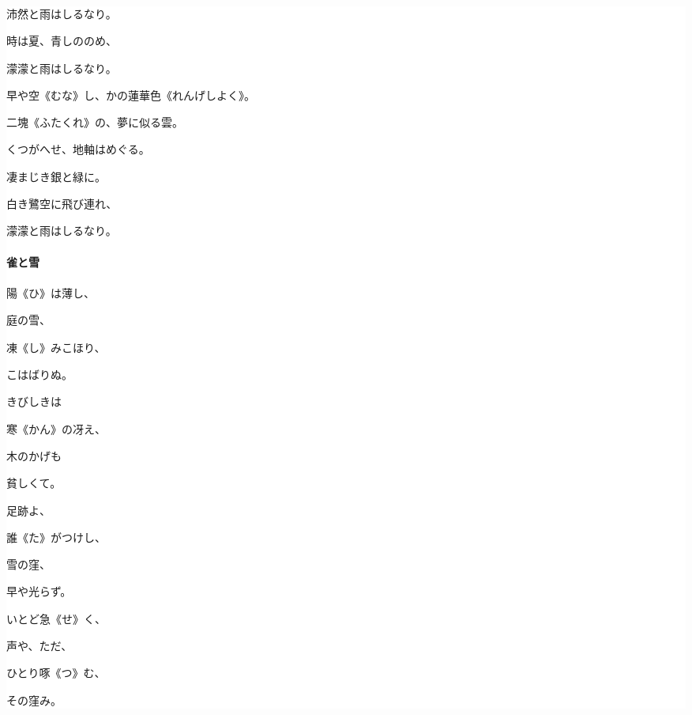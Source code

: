 沛然と雨はしるなり。



時は夏、青しののめ、

濛濛と雨はしるなり。



早や空《むな》し、かの蓮華色《れんげしよく》。

二塊《ふたくれ》の、夢に似る雲。



くつがへせ、地軸はめぐる。

凄まじき銀と緑に。



白き鷺空に飛び連れ、

濛濛と雨はしるなり。



#### 雀と雪




陽《ひ》は薄し、

庭の雪、

凍《し》みこほり、

こはばりぬ。



きびしきは

寒《かん》の冴え、

木のかげも

貧しくて。



足跡よ、

誰《た》がつけし、

雪の窪、

早や光らず。



いとど急《せ》く、

声や、ただ、

ひとり啄《つ》む、

その窪み。
